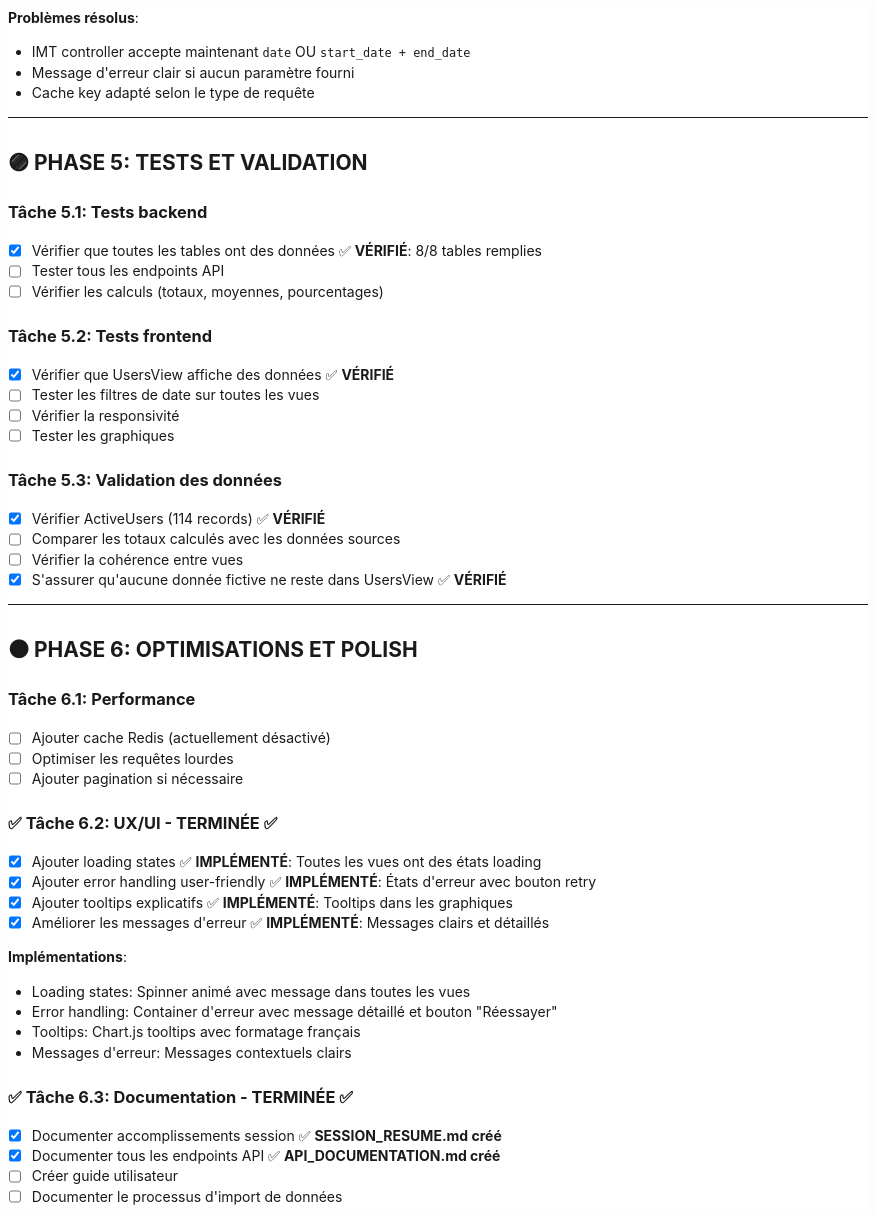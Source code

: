 **Problèmes résolus**:
- IMT controller accepte maintenant `date` OU `start_date + end_date`
- Message d'erreur clair si aucun paramètre fourni
- Cache key adapté selon le type de requête

---

## 🟣 PHASE 5: TESTS ET VALIDATION

### Tâche 5.1: Tests backend
- [x] Vérifier que toutes les tables ont des données ✅ **VÉRIFIÉ**: 8/8 tables remplies
- [ ] Tester tous les endpoints API
- [ ] Vérifier les calculs (totaux, moyennes, pourcentages)

### Tâche 5.2: Tests frontend
- [x] Vérifier que UsersView affiche des données ✅ **VÉRIFIÉ**
- [ ] Tester les filtres de date sur toutes les vues
- [ ] Vérifier la responsivité
- [ ] Tester les graphiques

### Tâche 5.3: Validation des données
- [x] Vérifier ActiveUsers (114 records) ✅ **VÉRIFIÉ**
- [ ] Comparer les totaux calculés avec les données sources
- [ ] Vérifier la cohérence entre vues
- [x] S'assurer qu'aucune donnée fictive ne reste dans UsersView ✅ **VÉRIFIÉ**

---

## ⚫ PHASE 6: OPTIMISATIONS ET POLISH

### Tâche 6.1: Performance
- [ ] Ajouter cache Redis (actuellement désactivé)
- [ ] Optimiser les requêtes lourdes
- [ ] Ajouter pagination si nécessaire

### ✅ Tâche 6.2: UX/UI - TERMINÉE ✅
- [x] Ajouter loading states ✅ **IMPLÉMENTÉ**: Toutes les vues ont des états loading
- [x] Ajouter error handling user-friendly ✅ **IMPLÉMENTÉ**: États d'erreur avec bouton retry
- [x] Ajouter tooltips explicatifs ✅ **IMPLÉMENTÉ**: Tooltips dans les graphiques
- [x] Améliorer les messages d'erreur ✅ **IMPLÉMENTÉ**: Messages clairs et détaillés

**Implémentations**:
- Loading states: Spinner animé avec message dans toutes les vues
- Error handling: Container d'erreur avec message détaillé et bouton "Réessayer"
- Tooltips: Chart.js tooltips avec formatage français
- Messages d'erreur: Messages contextuels clairs

### ✅ Tâche 6.3: Documentation - TERMINÉE ✅
- [x] Documenter accomplissements session ✅ **SESSION_RESUME.md créé**
- [x] Documenter tous les endpoints API ✅ **API_DOCUMENTATION.md créé**
- [ ] Créer guide utilisateur
- [ ] Documenter le processus d'import de données
